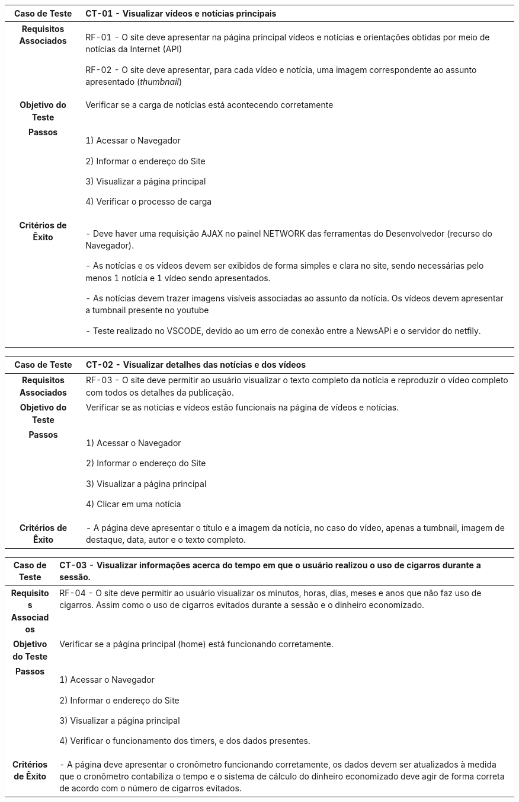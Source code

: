 
|**Caso de Teste**|**CT-01 - Visualizar vídeos e notícias principais**|
| :-: | :- |
|**Requisitos Associados**|<p>RF-01 - O site deve apresentar na página principal vídeos e notícias e orientações obtidas por meio de notícias da Internet (API)</p><p>RF-02 - O site deve apresentar, para cada vídeo e notícia, uma imagem correspondente ao assunto apresentado (*thumbnail*)</p>|
|**Objetivo do Teste**|Verificar se a carga de notícias está acontecendo corretamente|
|**Passos**|<p>1) Acessar o Navegador</p><p>2) Informar o endereço do Site</p><p>3) Visualizar a página principal</p><p>4) Verificar o processo de carga </p>|
|**Critérios de Êxito**|<p>- Deve haver uma requisição AJAX no painel NETWORK das ferramentas do Desenvolvedor (recurso do Navegador).</p><p>- As notícias e os vídeos devem ser exibidos de forma simples e clara no site, sendo necessárias pelo menos 1 notícia e 1 vídeo sendo apresentados.</p><p>- As notícias devem trazer imagens visíveis associadas ao assunto da notícia. Os vídeos devem apresentar a tumbnail presente no youtube</p><p>- Teste realizado no VSCODE, devido ao um erro de conexão entre a NewsAPi e o servidor do netfily.</p>|


















|**Caso de Teste**|**CT-02 - Visualizar detalhes das notícias e dos vídeos**|
| :-: | :- |
|**Requisitos Associados**|RF-03 - O site deve permitir ao usuário visualizar o texto completo da notícia e reproduzir o vídeo completo com todos os detalhes da publicação.|
|**Objetivo do Teste**|Verificar se as notícias e vídeos estão funcionais na página de vídeos e notícias.|
|**Passos**|<p>1) Acessar o Navegador</p><p>2) Informar o endereço do Site</p><p>3) Visualizar a página principal</p><p>4) Clicar em uma notícia</p>|
|**Critérios de Êxito**|- A página deve apresentar o título e a imagem da notícia, no caso do vídeo, apenas a tumbnail, imagem de destaque, data, autor e o texto completo.|

















|**Caso de Teste**|**CT-03 - Visualizar informações acerca do tempo em que o usuário realizou o uso de cigarros durante a sessão.**|
| :-: | :- |
|**Requisitos Associados**|RF-04 - O site deve permitir ao usuário visualizar os minutos, horas, dias, meses e anos que não faz uso de cigarros. Assim como o uso de cigarros evitados durante a sessão e o dinheiro economizado.|
|**Objetivo do Teste**|Verificar se a página principal (home) está funcionando corretamente.|
|**Passos**|<p>1) Acessar o Navegador</p><p>2) Informar o endereço do Site</p><p>3) Visualizar a página principal</p><p>4) Verificar o funcionamento dos timers, e dos dados presentes.</p>|
|**Critérios de Êxito**|- A página deve apresentar o cronômetro funcionando corretamente, os dados devem ser atualizados à medida que o cronômetro contabiliza o tempo e o sistema de cálculo do dinheiro economizado deve agir de forma correta de acordo com o número de cigarros evitados.|
